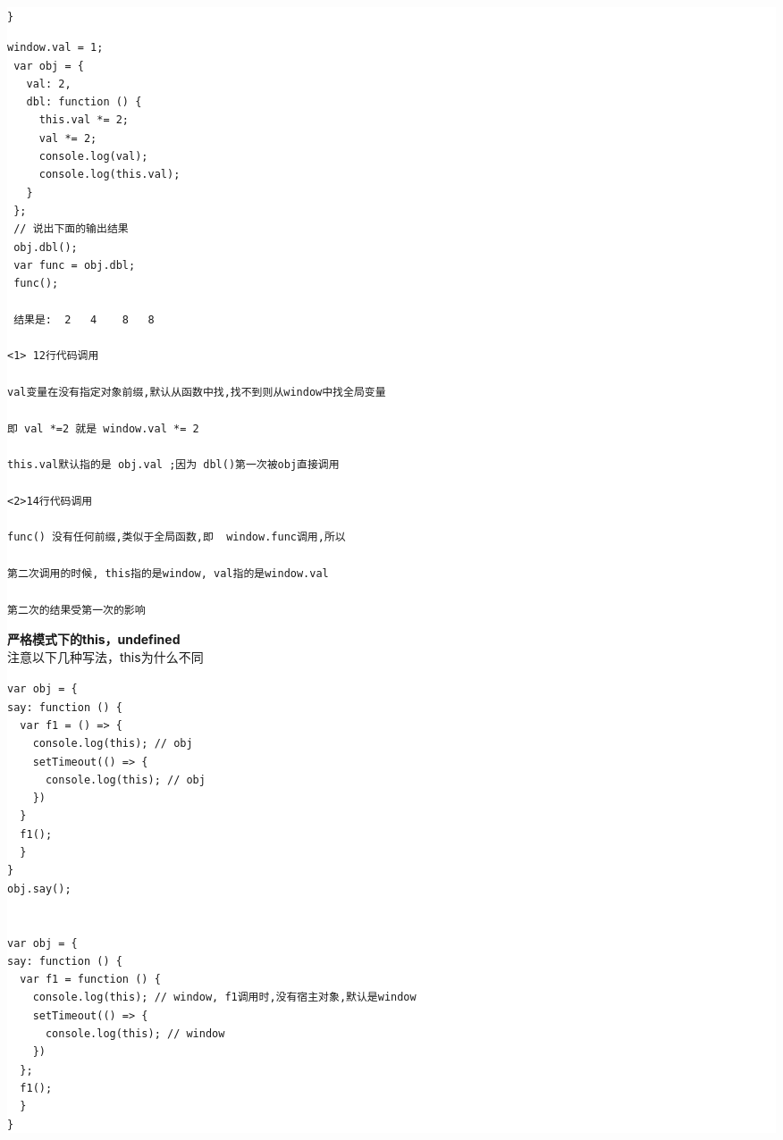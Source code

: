 ```
}

```



	window.val = 1;
	 var obj = {
	   val: 2,
	   dbl: function () {
	     this.val *= 2;
	     val *= 2;
	     console.log(val);
	     console.log(this.val);
	   }
	 };
	 // 说出下面的输出结果
	 obj.dbl();
	 var func = obj.dbl;
	 func();
	 
	 结果是:  2   4    8   8

	<1> 12行代码调用
	
	val变量在没有指定对象前缀,默认从函数中找,找不到则从window中找全局变量
	
	即 val *=2 就是 window.val *= 2
	
	this.val默认指的是 obj.val ;因为 dbl()第一次被obj直接调用
	
	<2>14行代码调用
	
	func() 没有任何前缀,类似于全局函数,即  window.func调用,所以
	
	第二次调用的时候, this指的是window, val指的是window.val
	
	第二次的结果受第一次的影响




<b>严格模式下的this，undefined  </b>  
注意以下几种写法，this为什么不同

```
var obj = {
say: function () {
  var f1 = () => {
    console.log(this); // obj
    setTimeout(() => {
      console.log(this); // obj
    })
  }
  f1();
  }
}
obj.say();


var obj = {
say: function () {
  var f1 = function () {
    console.log(this); // window, f1调用时,没有宿主对象,默认是window
    setTimeout(() => {
      console.log(this); // window
    })
  };
  f1();
  }
}
```